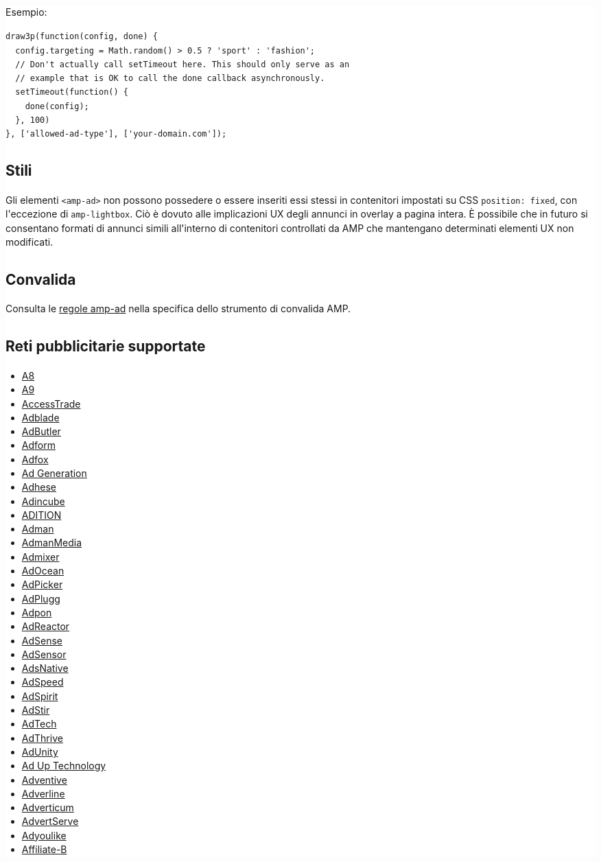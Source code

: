 Esempio:

```JS
draw3p(function(config, done) {
  config.targeting = Math.random() > 0.5 ? 'sport' : 'fashion';
  // Don't actually call setTimeout here. This should only serve as an
  // example that is OK to call the done callback asynchronously.
  setTimeout(function() {
    done(config);
  }, 100)
}, ['allowed-ad-type'], ['your-domain.com']);
```

## Stili <a name="styling"></a>

Gli elementi `<amp-ad>` non possono possedere o essere inseriti essi stessi in contenitori impostati su CSS `position: fixed`, con l'eccezione di `amp-lightbox`.
Ciò è dovuto alle implicazioni UX degli annunci in overlay a pagina intera. È possibile che in futuro si consentano formati di annunci simili all'interno di contenitori controllati da AMP che mantengano determinati elementi UX non modificati.

## Convalida <a name="validation"></a>

Consulta le [regole amp-ad](https://github.com/ampproject/amphtml/blob/master/extensions/amp-ad/validator-amp-ad.protoascii) nella specifica dello strumento di convalida AMP.

## Reti pubblicitarie supportate <a name="supported-ad-networks"></a>

* [A8](https://github.com/ampproject/amphtml/blob/master/ads/a8.md)
* [A9](https://github.com/ampproject/amphtml/blob/master/ads/a9.md)
* [AccessTrade](https://github.com/ampproject/amphtml/blob/master/ads/accesstrade.md)
* [Adblade](https://github.com/ampproject/amphtml/blob/master/ads/adblade.md)
* [AdButler](https://github.com/ampproject/amphtml/blob/master/ads/adbutler.md)
* [Adform](https://github.com/ampproject/amphtml/blob/master/ads/adform.md)
* [Adfox](https://github.com/ampproject/amphtml/blob/master/ads/adfox.md)
* [Ad Generation](https://github.com/ampproject/amphtml/blob/master/ads/adgeneration.md)
* [Adhese](https://github.com/ampproject/amphtml/blob/master/ads/adhese.md)
* [Adincube](https://github.com/ampproject/amphtml/blob/master/ads/adincube.md)
* [ADITION](https://github.com/ampproject/amphtml/blob/master/ads/adition.md)
* [Adman](https://github.com/ampproject/amphtml/blob/master/ads/adman.md)
* [AdmanMedia](https://github.com/ampproject/amphtml/blob/master/ads/admanmedia.md)
* [Admixer](https://github.com/ampproject/amphtml/blob/master/ads/admixer.md)
* [AdOcean](https://github.com/ampproject/amphtml/blob/master/ads/adocean.md)
* [AdPicker](https://github.com/ampproject/amphtml/blob/master/ads/adpicker.md)
* [AdPlugg](https://github.com/ampproject/amphtml/blob/master/ads/adplugg.md)
* [Adpon](https://github.com/ampproject/amphtml/blob/master/ads/adpon.md)
* [AdReactor](https://github.com/ampproject/amphtml/blob/master/ads/adreactor.md)
* [AdSense](https://github.com/ampproject/amphtml/blob/master/ads/google/adsense.md)
* [AdSensor](https://github.com/ampproject/amphtml/blob/master/ads/adsensor.md)
* [AdsNative](https://github.com/ampproject/amphtml/blob/master/ads/adsnative.md)
* [AdSpeed](https://github.com/ampproject/amphtml/blob/master/ads/adspeed.md)
* [AdSpirit](https://github.com/ampproject/amphtml/blob/master/ads/adspirit.md)
* [AdStir](https://github.com/ampproject/amphtml/blob/master/ads/adstir.md)
* [AdTech](https://github.com/ampproject/amphtml/blob/master/ads/adtech.md)
* [AdThrive](https://github.com/ampproject/amphtml/blob/master/ads/adthrive.md)
* [AdUnity](https://github.com/ampproject/amphtml/blob/master/ads/adunity.md)
* [Ad Up Technology](https://github.com/ampproject/amphtml/blob/master/ads/aduptech.md)
* [Adventive](https://github.com/ampproject/amphtml/blob/master/ads/adventive.md)
* [Adverline](https://github.com/ampproject/amphtml/blob/master/ads/adverline.md)
* [Adverticum](https://github.com/ampproject/amphtml/blob/master/ads/adverticum.md)
* [AdvertServe](https://github.com/ampproject/amphtml/blob/master/ads/advertserve.md)
* [Adyoulike](https://github.com/ampproject/amphtml/blob/master/ads/adyoulike.md)
* [Affiliate-B](https://github.com/ampproject/amphtml/blob/master/ads/affiliateb.md)
